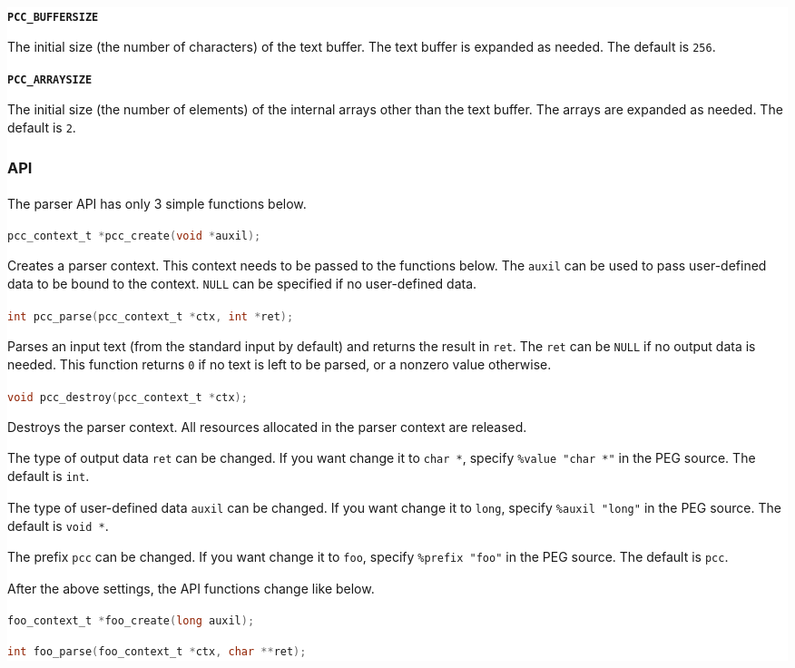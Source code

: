 **`PCC_BUFFERSIZE`**

The initial size (the number of characters) of the text buffer.
The text buffer is expanded as needed.
The default is `256`.

**`PCC_ARRAYSIZE`**

The initial size (the number of elements) of the internal arrays other than the text buffer.
The arrays are expanded as needed.
The default is `2`.

### API

The parser API has only 3 simple functions below.

```c
pcc_context_t *pcc_create(void *auxil);
```

Creates a parser context.
This context needs to be passed to the functions below.
The `auxil` can be used to pass user-defined data to be bound to the context.
`NULL` can be specified if no user-defined data.

```c
int pcc_parse(pcc_context_t *ctx, int *ret);
```

Parses an input text (from the standard input by default) and returns the result in `ret`.
The `ret` can be `NULL` if no output data is needed.
This function returns `0` if no text is left to be parsed, or a nonzero value otherwise.

```c
void pcc_destroy(pcc_context_t *ctx);
```

Destroys the parser context.
All resources allocated in the parser context are released.

The type of output data `ret` can be changed.
If you want change it to `char *`, specify `%value "char *"` in the PEG source.
The default is `int`.

The type of user-defined data `auxil` can be changed.
If you want change it to `long`, specify `%auxil "long"` in the PEG source.
The default is `void *`.

The prefix `pcc` can be changed.
If you want change it to `foo`, specify `%prefix "foo"` in the PEG source.
The default is `pcc`.

After the above settings, the API functions change like below.

```c
foo_context_t *foo_create(long auxil);
```

```c
int foo_parse(foo_context_t *ctx, char **ret);
```
